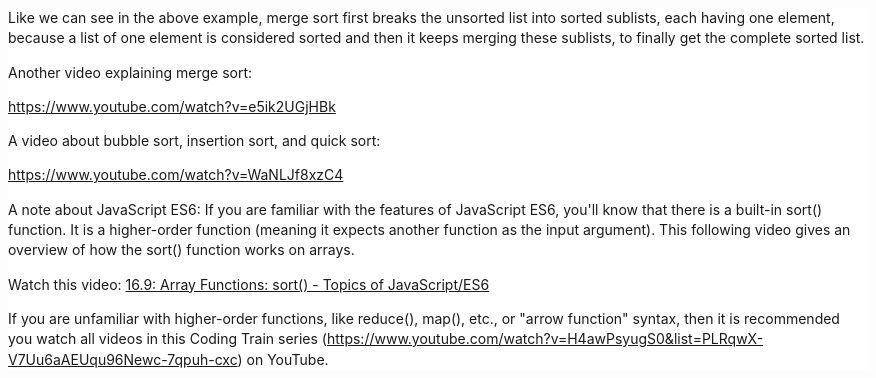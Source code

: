 Like we can see in the above example, merge sort first breaks the unsorted list into sorted sublists, each having one element, because a list of one element is considered sorted and then it keeps merging these sublists, to finally get the complete sorted list.



Another video explaining merge sort:

https://www.youtube.com/watch?v=e5ik2UGjHBk

A video about bubble sort, insertion sort, and quick sort:

https://www.youtube.com/watch?v=WaNLJf8xzC4


A note about JavaScript ES6: If you are familiar with the features of JavaScript ES6, you'll know that there is a built-in sort() function. It is a higher-order function (meaning it expects another function as the input argument). This following video gives an overview of how the sort() function works on arrays. 


Watch this video: [16.9: Array Functions: sort() - Topics of JavaScript/ES6](https://youtu.be/MWD-iKzR2c8)

If you are unfamiliar with higher-order functions, like reduce(), map(), etc., or "arrow function" syntax, then it is recommended you watch all videos in this Coding Train series (https://www.youtube.com/watch?v=H4awPsyugS0&list=PLRqwX-V7Uu6aAEUqu96Newc-7qpuh-cxc) on YouTube.